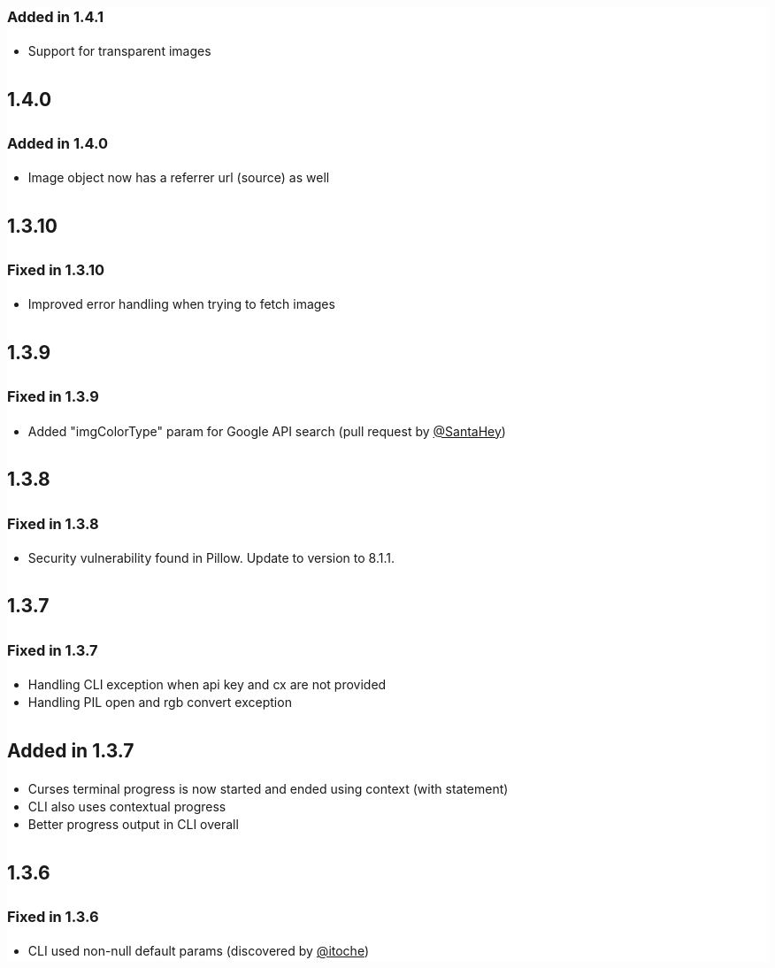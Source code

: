 ### Added in 1.4.1

-   Support for transparent images

## 1.4.0

### Added in 1.4.0

-   Image object now has a referrer url (source) as well

## 1.3.10

### Fixed in 1.3.10

-   Improved error handling when trying to fetch images

## 1.3.9

### Fixed in 1.3.9

-   Added "imgColorType" param for Google API search (pull request by [@SantaHey](https://github.com/SantaHey))

## 1.3.8

### Fixed in 1.3.8

-   Security vulnerability found in Pillow. Update to version to 8.1.1.

## 1.3.7

### Fixed in 1.3.7

-   Handling CLI exception when api key and cx are not provided
-   Handling PIL open and rgb convert exception

## Added in 1.3.7

-   Curses terminal progress is now started and ended using context (with statement)
-   CLI also uses contextual progress
-   Better progress output in CLI overall

## 1.3.6

### Fixed in 1.3.6

-   CLI used non-null default params (discovered by [@itoche](https://github.com/itoche))
